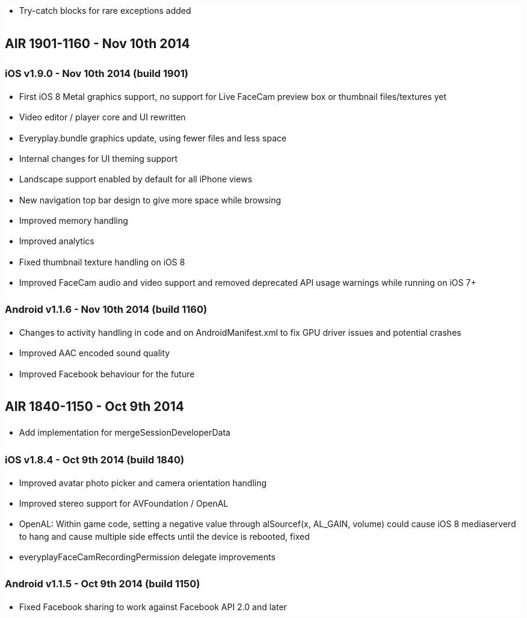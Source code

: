- Try-catch blocks for rare exceptions added

## AIR 1901-1160 - Nov 10th 2014

### iOS v1.9.0 - Nov 10th 2014 (build 1901)

- First iOS 8 Metal graphics support, no support for Live FaceCam
  preview box or thumbnail files/textures yet

- Video editor / player core and UI rewritten

- Everyplay.bundle graphics update, using fewer files and less space

- Internal changes for UI theming support

- Landscape support enabled by default for all iPhone views

- New navigation top bar design to give more space while browsing

- Improved memory handling

- Improved analytics

- Fixed thumbnail texture handling on iOS 8

- Improved FaceCam audio and video support and removed deprecated API
  usage warnings while running on iOS 7+

### Android v1.1.6 - Nov 10th 2014 (build 1160)

- Changes to activity handling in code and on AndroidManifest.xml
  to fix GPU driver issues and potential crashes

- Improved AAC encoded sound quality

- Improved Facebook behaviour for the future

## AIR 1840-1150 - Oct 9th 2014

- Add implementation for mergeSessionDeveloperData

### iOS v1.8.4 - Oct 9th 2014 (build 1840)

- Improved avatar photo picker and camera orientation handling

- Improved stereo support for AVFoundation / OpenAL

- OpenAL: Within game code, setting a negative value through
  alSourcef(x, AL_GAIN, volume) could cause iOS 8 mediaserverd to hang
  and cause multiple side effects until the device is rebooted, fixed

- everyplayFaceCamRecordingPermission delegate improvements

### Android v1.1.5 - Oct 9th 2014 (build 1150)

- Fixed Facebook sharing to work against Facebook API 2.0
  and later
